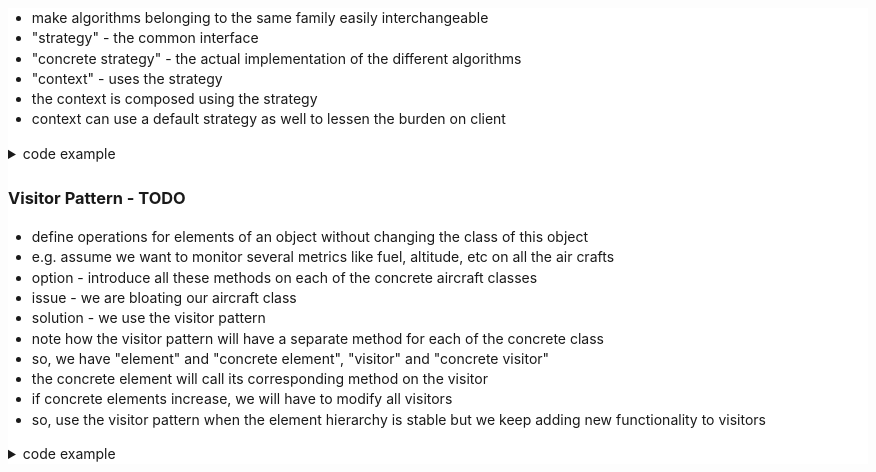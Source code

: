 - make algorithms belonging to the same family easily interchangeable
- "strategy" - the common interface
- "concrete strategy" - the actual implementation of the different algorithms
- "context" - uses the strategy
- the context is composed using the strategy
- context can use a default strategy as well to lessen the burden on client

<details><summary>code example</summary></details>

### Visitor Pattern - TODO

- define operations for elements of an object without changing the class of this object
- e.g. assume we want to monitor several metrics like fuel, altitude, etc on all the air crafts
- option - introduce all these methods on each of the concrete aircraft classes
- issue - we are bloating our aircraft class
- solution - we use the visitor pattern
- note how the visitor pattern will have a separate method for each of the concrete class
- so, we have "element" and "concrete element", "visitor" and "concrete visitor"
- the concrete element will call its corresponding method on the visitor
- if concrete elements increase, we will have to modify all visitors
- so, use the visitor pattern when the element hierarchy is stable but we keep adding new functionality to visitors

<details><summary>code example</summary></details>
